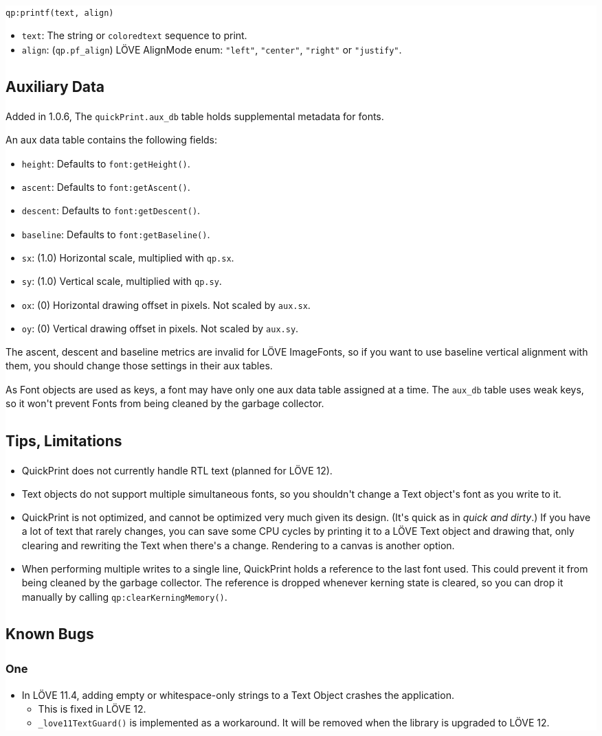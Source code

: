 `qp:printf(text, align)`

* `text`: The string or `coloredtext` sequence to print.
* `align`: (`qp.pf_align`) LÖVE AlignMode enum: `"left"`, `"center"`, `"right"` or `"justify"`.


## Auxiliary Data

Added in 1.0.6, The `quickPrint.aux_db` table holds supplemental metadata for fonts.

An aux data table contains the following fields:

* `height`: Defaults to `font:getHeight()`.

* `ascent`: Defaults to `font:getAscent()`.

* `descent`: Defaults to `font:getDescent()`.

* `baseline`: Defaults to `font:getBaseline()`.

* `sx`: (1.0) Horizontal scale, multiplied with `qp.sx`.

* `sy`: (1.0) Vertical scale, multiplied with `qp.sy`.

* `ox`: (0) Horizontal drawing offset in pixels. Not scaled by `aux.sx`.

* `oy`: (0) Vertical drawing offset in pixels. Not scaled by `aux.sy`.

The ascent, descent and baseline metrics are invalid for LÖVE ImageFonts, so if you want to use baseline vertical alignment with them, you should change those settings in their aux tables.

As Font objects are used as keys, a font may have only one aux data table assigned at a time. The `aux_db` table uses weak keys, so it won't prevent Fonts from being cleaned by the garbage collector.


## Tips, Limitations

* QuickPrint does not currently handle RTL text (planned for LÖVE 12).

* Text objects do not support multiple simultaneous fonts, so you shouldn't change a Text object's font as you write to it.

* QuickPrint is not optimized, and cannot be optimized very much given its design. (It's quick as in *quick and dirty*.) If you have a lot of text that rarely changes, you can save some CPU cycles by printing it to a LÖVE Text object and drawing that, only clearing and rewriting the Text when there's a change. Rendering to a canvas is another option.

* When performing multiple writes to a single line, QuickPrint holds a reference to the last font used. This could prevent it from being cleaned by the garbage collector. The reference is dropped whenever kerning state is cleared, so you can drop it manually by calling `qp:clearKerningMemory()`.


## Known Bugs

### One
* In LÖVE 11.4, adding empty or whitespace-only strings to a Text Object crashes the application.
  * This is fixed in LÖVE 12.
  * `_love11TextGuard()` is implemented as a workaround. It will be removed when the library is upgraded to LÖVE 12.
